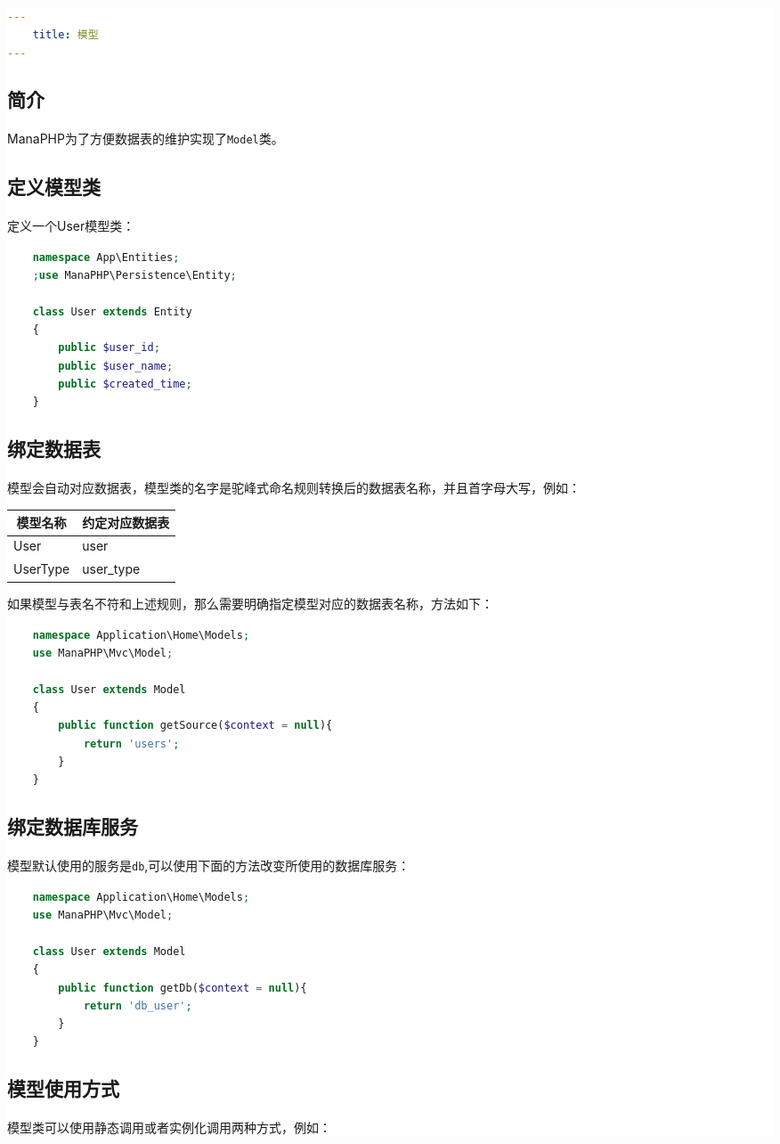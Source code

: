 ```yaml
---
    title: 模型
---
```


## 简介
ManaPHP为了方便数据表的维护实现了`Model`类。

## 定义模型类
定义一个User模型类：

```php
    namespace App\Entities;
    ;use ManaPHP\Persistence\Entity;
    
    class User extends Entity
    {
        public $user_id;
        public $user_name;
        public $created_time;
    }
```

## 绑定数据表
模型会自动对应数据表，模型类的名字是驼峰式命名规则转换后的数据表名称，并且首字母大写，例如：

| 模型名称 | 约定对应数据表 |
| -------- | -------------- |
| User     | user           |
| UserType | user_type      |

如果模型与表名不符和上述规则，那么需要明确指定模型对应的数据表名称，方法如下：

```php
    namespace Application\Home\Models;
    use ManaPHP\Mvc\Model;
    
    class User extends Model
    {
        public function getSource($context = null){
            return 'users';
        }
    }
```

## 绑定数据库服务
模型默认使用的服务是`db`,可以使用下面的方法改变所使用的数据库服务：

```php
    namespace Application\Home\Models;
    use ManaPHP\Mvc\Model;

    class User extends Model
    {
        public function getDb($context = null){
            return 'db_user';
        }
    } 
```
## 模型使用方式
模型类可以使用静态调用或者实例化调用两种方式，例如：